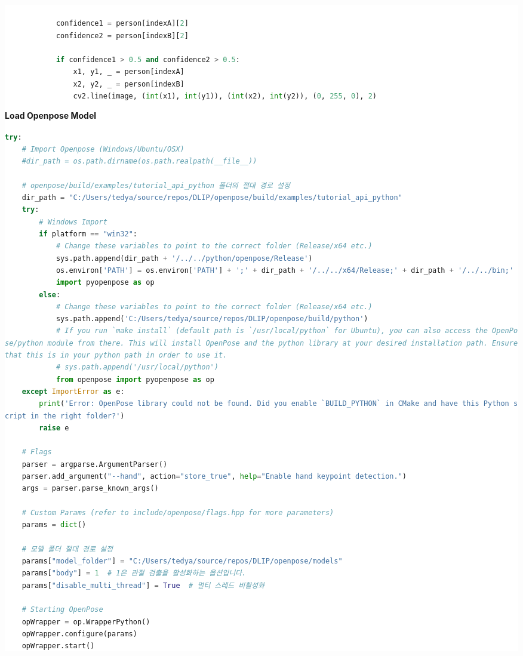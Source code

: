 ```python

            confidence1 = person[indexA][2]
            confidence2 = person[indexB][2]

            if confidence1 > 0.5 and confidence2 > 0.5:
                x1, y1, _ = person[indexA]
                x2, y2, _ = person[indexB]
                cv2.line(image, (int(x1), int(y1)), (int(x2), int(y2)), (0, 255, 0), 2)
```

**Load Openpose Model**

```python
try:
    # Import Openpose (Windows/Ubuntu/OSX)
    #dir_path = os.path.dirname(os.path.realpath(__file__))

    # openpose/build/examples/tutorial_api_python 폴더의 절대 경로 설정
    dir_path = "C:/Users/tedya/source/repos/DLIP/openpose/build/examples/tutorial_api_python"
    try:
        # Windows Import
        if platform == "win32":
            # Change these variables to point to the correct folder (Release/x64 etc.)
            sys.path.append(dir_path + '/../../python/openpose/Release')
            os.environ['PATH'] = os.environ['PATH'] + ';' + dir_path + '/../../x64/Release;' + dir_path + '/../../bin;'
            import pyopenpose as op
        else:
            # Change these variables to point to the correct folder (Release/x64 etc.)
            sys.path.append('C:/Users/tedya/source/repos/DLIP/openpose/build/python')
            # If you run `make install` (default path is `/usr/local/python` for Ubuntu), you can also access the OpenPose/python module from there. This will install OpenPose and the python library at your desired installation path. Ensure that this is in your python path in order to use it.
            # sys.path.append('/usr/local/python')
            from openpose import pyopenpose as op
    except ImportError as e:
        print('Error: OpenPose library could not be found. Did you enable `BUILD_PYTHON` in CMake and have this Python script in the right folder?')
        raise e

    # Flags
    parser = argparse.ArgumentParser()
    parser.add_argument("--hand", action="store_true", help="Enable hand keypoint detection.")
    args = parser.parse_known_args()

    # Custom Params (refer to include/openpose/flags.hpp for more parameters)
    params = dict()

    # 모델 폴더 절대 경로 설정
    params["model_folder"] = "C:/Users/tedya/source/repos/DLIP/openpose/models"
    params["body"] = 1  # 1은 관절 검출을 활성화하는 옵션입니다.
    params["disable_multi_thread"] = True  # 멀티 스레드 비활성화

    # Starting OpenPose
    opWrapper = op.WrapperPython()
    opWrapper.configure(params)
    opWrapper.start()

```
